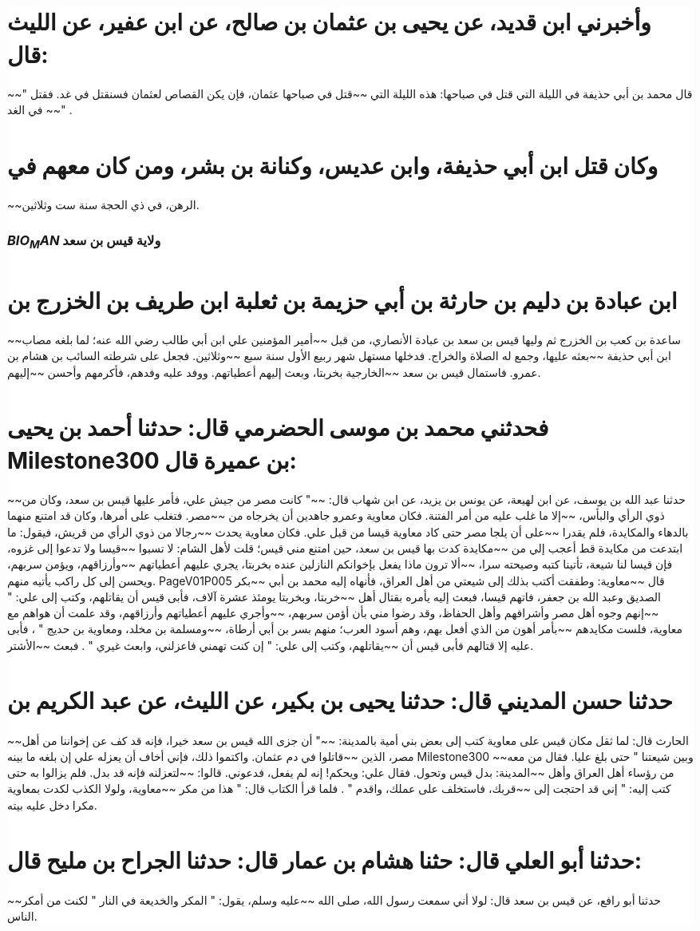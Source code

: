 # وأخبرني ابن قديد، عن يحيى بن عثمان بن صالح، عن ابن عفير، عن الليث قال:
~~" قال محمد بن أبي حذيفة في الليلة التي قتل في صباحها: هذه الليلة التي
~~قتل في صباحها عثمان، فإن يكن القصاص لعثمان فسنقتل في غد. فقتل في الغد
~~" .
# وكان قتل ابن أبي حذيفة، وابن عديس، وكنانة بن بشر، ومن كان معهم في
~~الرهن، في ذي الحجة سنة ست وثلاثين.
### $BIO_MAN$ ولاية قيس بن سعد
# ابن عبادة بن دليم بن حارثة بن أبي حزيمة بن ثعلبة ابن طريف بن الخزرج بن
~~ساعدة بن كعب بن الخزرج ثم وليها قيس بن سعد بن عبادة الأنصاري، من قبل
~~أمير المؤمنين علي ابن أبي طالب رضي الله عنه؛ لما بلغه مصاب ابن أبي حذيفة
~~بعثه عليها، وجمع له الصلاة والخراج. فدخلها مستهل شهر ربيع الأول سنة سبع
~~وثلاثين. فجعل على شرطته السائب بن هشام بن عمرو. فاستمال قيس بن سعد
~~الخارجية بخربتا، وبعث إليهم أعطياتهم. ووفد عليه وفدهم، فأكرمهم وأحسن
~~إليهم.
# فحدثني محمد بن موسى الحضرمي قال: حدثنا أحمد بن يحيى Milestone300 بن عميرة قال:
~~حدثنا عبد الله بن يوسف، عن ابن لهيعة، عن يونس بن يزيد، عن ابن شهاب قال:
~~" كانت مصر من جيش علي، فأمر عليها قيس بن سعد، وكان من ذوي الرأي والبأس،
~~إلا ما غلب عليه من أمر الفتنة. فكان معاوية وعمرو جاهدين أن يخرجاه من
~~مصر. فتغلب على أمرها، وكان قد امتنع منهما بالدهاء والمكايدة، فلم يقدرا
~~على أن يلجا مصر حتى كاد معاوية قيسا من قبل علي. فكان معاوية يحدث
~~رجالا من ذوي الرأي من قريش، فيقول: ما ابتدعت من مكايدة قط أعجب إلي من
~~مكايدة كدت بها قيس بن سعد، حين امتنع مني قيس؛ قلت لأهل الشام: لا تسبوا
~~قيسا ولا تدعوا إلى غزوه، فإن قيسا لنا شيعة، تأتينا كتبه وصيحته سرا،
~~ألا ترون ماذا يفعل بإخوانكم النازلين عنده بخربتا، يجري عليهم أعطياتهم
~~وأرزاقهم، ويؤمن سربهم، ويحسن إلى كل راكب يأتيه منهم. PageV01P005 قال
~~معاوية: وطفقت أكتب بذلك إلى شيعتي من أهل العراق، فأنهاه إليه محمد بن أبي
~~بكر الصديق وعبد الله بن جعفر، فاتهم قيسا، فبعث إليه يأمره بقتال أهل
~~خربتا، وبخربتا يومئذ عشرة آلاف، فأبى قيس أن يقاتلهم، وكتب إلى علي: "
~~إنهم وجوه أهل مصر وأشرافهم وأهل الحفاظ، وقد رضوا مني بأن أؤمن سربهم،
~~وأجري عليهم أعطياتهم وأرزاقهم، وقد علمت أن هواهم مع معاوية، فلست مكايدهم
~~بأمر أهون من الذي أفعل بهم، وهم أسود العرب؛ منهم بسر بن أبي أرطاة،
~~ومسلمة بن مخلد، ومعاوية بن حديج " ، فأبى عليه إلا قتالهم فأبى قيس أن
~~يقاتلهم، وكتب إلى علي: " إن كنت تهمني فاعزلني، وابعث غيري " . فبعث
~~الأشتر.
# حدثنا حسن المديني قال: حدثنا يحيى بن بكير، عن الليث، عن عبد الكريم بن
~~الحارث قال: لما ثقل مكان قيس على معاوية كتب إلى بعض بني أمية بالمدينة:
~~" أن جزى الله قيس بن سعد خيرا، فإنه قد كف عن إخواننا من أهل مصر، الذين
~~قاتلوا في دم عثمان. واكتموا ذلك، فإني أخاف أن يعزله علي إن بلغه ما بينه Milestone300
~~وبين شيعتنا " حتى بلغ عليا. فقال من معه من رؤساء أهل العراق وأهل
~~المدينة: بدل قيس وتحول. فقال علي: ويحكم! إنه لم يفعل، فدعوني. قالوا:
~~لتعزلنه فإنه قد بدل. فلم يزالوا به حتى كتب إليه: " إني قد احتجت إلى
~~قربك، فاستخلف على عملك، واقدم " . فلما قرأ الكتاب قال: " هذا من مكر
~~معاوية، ولولا الكذب لكدت بمعاوية مكرا دخل عليه بيته.
# حدثنا أبو العلي قال: حثنا هشام بن عمار قال: حدثنا الجراح بن مليح قال:
~~حدثنا أبو رافع، عن قيس بن سعد قال: لولا أني سمعت رسول الله، صلى الله
~~عليه وسلم، يقول: " المكر والخديعة في النار " لكنت من أمكر الناس.
